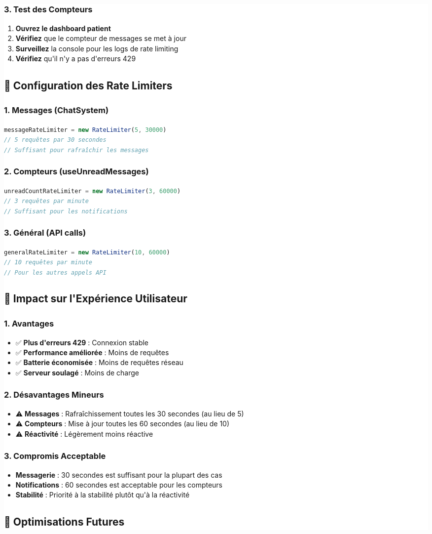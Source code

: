 ### **3. Test des Compteurs**
1. **Ouvrez le dashboard patient**
2. **Vérifiez** que le compteur de messages se met à jour
3. **Surveillez** la console pour les logs de rate limiting
4. **Vérifiez** qu'il n'y a pas d'erreurs 429

## 🔧 Configuration des Rate Limiters

### **1. Messages (ChatSystem)**
```javascript
messageRateLimiter = new RateLimiter(5, 30000)
// 5 requêtes par 30 secondes
// Suffisant pour rafraîchir les messages
```

### **2. Compteurs (useUnreadMessages)**
```javascript
unreadCountRateLimiter = new RateLimiter(3, 60000)
// 3 requêtes par minute
// Suffisant pour les notifications
```

### **3. Général (API calls)**
```javascript
generalRateLimiter = new RateLimiter(10, 60000)
// 10 requêtes par minute
// Pour les autres appels API
```

## 📱 Impact sur l'Expérience Utilisateur

### **1. Avantages**
- ✅ **Plus d'erreurs 429** : Connexion stable
- ✅ **Performance améliorée** : Moins de requêtes
- ✅ **Batterie économisée** : Moins de requêtes réseau
- ✅ **Serveur soulagé** : Moins de charge

### **2. Désavantages Mineurs**
- ⚠️ **Messages** : Rafraîchissement toutes les 30 secondes (au lieu de 5)
- ⚠️ **Compteurs** : Mise à jour toutes les 60 secondes (au lieu de 10)
- ⚠️ **Réactivité** : Légèrement moins réactive

### **3. Compromis Acceptable**
- **Messagerie** : 30 secondes est suffisant pour la plupart des cas
- **Notifications** : 60 secondes est acceptable pour les compteurs
- **Stabilité** : Priorité à la stabilité plutôt qu'à la réactivité

## 🚀 Optimisations Futures
